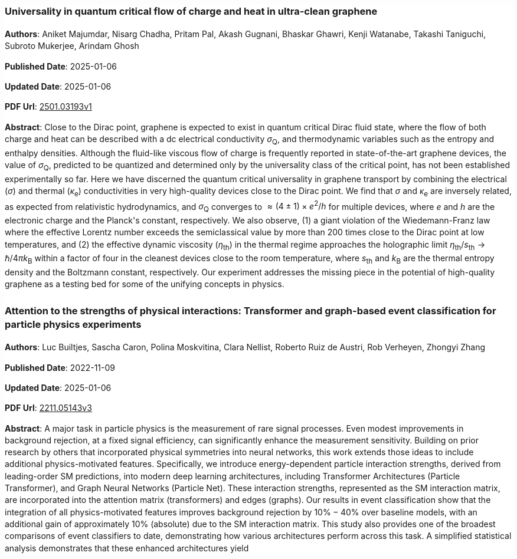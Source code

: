 
### Universality in quantum critical flow of charge and heat in ultra-clean graphene
**Authors**: Aniket Majumdar, Nisarg Chadha, Pritam Pal, Akash Gugnani, Bhaskar Ghawri, Kenji Watanabe, Takashi Taniguchi, Subroto Mukerjee, Arindam Ghosh

**Published Date**: 2025-01-06

**Updated Date**: 2025-01-06

**PDF Url**: [2501.03193v1](http://arxiv.org/pdf/2501.03193v1)

**Abstract**: Close to the Dirac point, graphene is expected to exist in quantum critical
Dirac fluid state, where the flow of both charge and heat can be described with
a dc electrical conductivity $\sigma_\mathrm{Q}$, and thermodynamic variables
such as the entropy and enthalpy densities. Although the fluid-like viscous
flow of charge is frequently reported in state-of-the-art graphene devices, the
value of $\sigma_\mathrm{Q}$, predicted to be quantized and determined only by
the universality class of the critical point, has not been established
experimentally so far. Here we have discerned the quantum critical universality
in graphene transport by combining the electrical ($\sigma$) and thermal
($\kappa_\mathrm{e}$) conductivities in very high-quality devices close to the
Dirac point. We find that $\sigma$ and $\kappa_\mathrm{e}$ are inversely
related, as expected from relativistic hydrodynamics, and $\sigma_\mathrm{Q}$
converges to $\approx (4\pm 1)\times e^2/h$ for multiple devices, where $e$ and
$h$ are the electronic charge and the Planck's constant, respectively. We also
observe, (1) a giant violation of the Wiedemann-Franz law where the effective
Lorentz number exceeds the semiclassical value by more than 200 times close to
the Dirac point at low temperatures, and (2) the effective dynamic viscosity
($\eta_\mathrm{th}$) in the thermal regime approaches the holographic limit
$\eta_\mathrm{th}/s_\mathrm{th} \rightarrow \hbar/4\pi k_\mathrm{B}$ within a
factor of four in the cleanest devices close to the room temperature, where
$s_\mathrm{th}$ and $k_\mathrm{B}$ are the thermal entropy density and the
Boltzmann constant, respectively. Our experiment addresses the missing piece in
the potential of high-quality graphene as a testing bed for some of the
unifying concepts in physics.


### Attention to the strengths of physical interactions: Transformer and graph-based event classification for particle physics experiments
**Authors**: Luc Builtjes, Sascha Caron, Polina Moskvitina, Clara Nellist, Roberto Ruiz de Austri, Rob Verheyen, Zhongyi Zhang

**Published Date**: 2022-11-09

**Updated Date**: 2025-01-06

**PDF Url**: [2211.05143v3](http://arxiv.org/pdf/2211.05143v3)

**Abstract**: A major task in particle physics is the measurement of rare signal processes.
Even modest improvements in background rejection, at a fixed signal efficiency,
can significantly enhance the measurement sensitivity. Building on prior
research by others that incorporated physical symmetries into neural networks,
this work extends those ideas to include additional physics-motivated features.
Specifically, we introduce energy-dependent particle interaction strengths,
derived from leading-order SM predictions, into modern deep learning
architectures, including Transformer Architectures (Particle Transformer), and
Graph Neural Networks (Particle Net). These interaction strengths, represented
as the SM interaction matrix, are incorporated into the attention matrix
(transformers) and edges (graphs). Our results in event classification show
that the integration of all physics-motivated features improves background
rejection by $10\%-40\%$ over baseline models, with an additional gain of
approximately $10\%$ (absolute) due to the SM interaction matrix. This study
also provides one of the broadest comparisons of event classifiers to date,
demonstrating how various architectures perform across this task. A simplified
statistical analysis demonstrates that these enhanced architectures yield